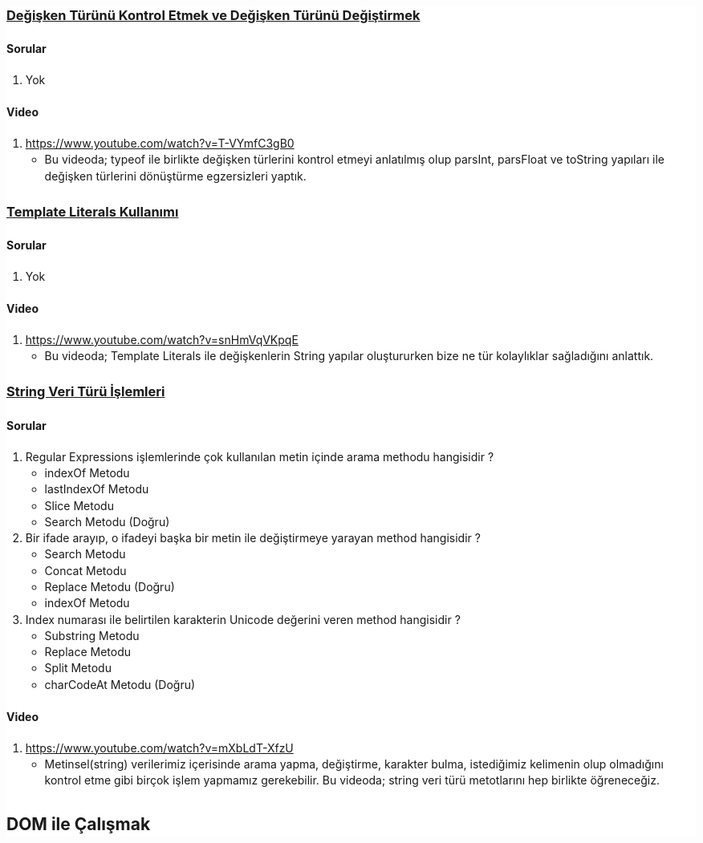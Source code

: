 ### [Değişken Türünü Kontrol Etmek ve Değişken Türünü Değiştirmek](degisken-turunu-kontrol-etmek-ve-degisken-turunu-degistirmek/)
#### Sorular
1. Yok

#### Video
1. https://www.youtube.com/watch?v=T-VYmfC3gB0
	- Bu videoda; typeof ile birlikte değişken türlerini kontrol etmeyi anlatılmış olup parsInt, parsFloat ve toString yapıları ile değişken türlerini dönüştürme egzersizleri yaptık.

### [Template Literals Kullanımı](template-literals-kullanimi/)

#### Sorular
1. Yok

#### Video
1. https://www.youtube.com/watch?v=snHmVqVKpqE
	- Bu videoda; Template Literals ile değişkenlerin String yapılar oluştururken bize ne tür kolaylıklar sağladığını anlattık.

### [String Veri Türü İşlemleri](string-veri-turu-i̇slemleri/)

#### Sorular
1. Regular Expressions işlemlerinde çok kullanılan metin içinde arama methodu hangisidir ?
	- indexOf Metodu
	- lastIndexOf Metodu
	- Slice Metodu
	- Search Metodu (Doğru)
2. Bir ifade arayıp, o ifadeyi başka bir metin ile değiştirmeye yarayan method hangisidir ?
	- Search Metodu
	- Concat Metodu
	- Replace Metodu (Doğru)
	- indexOf Metodu
3. Index numarası ile belirtilen karakterin Unicode değerini veren method hangisidir ?
	- Substring Metodu
	- Replace Metodu
	- Split Metodu
	- charCodeAt Metodu (Doğru)

#### Video
1. https://www.youtube.com/watch?v=mXbLdT-XfzU
	- Metinsel(string) verilerimiz içerisinde arama yapma, değiştirme, karakter bulma, istediğimiz kelimenin olup olmadığını kontrol etme gibi birçok işlem yapmamız gerekebilir. Bu videoda; string veri türü metotlarını hep birlikte öğreneceğiz.
## DOM ile Çalışmak ##
